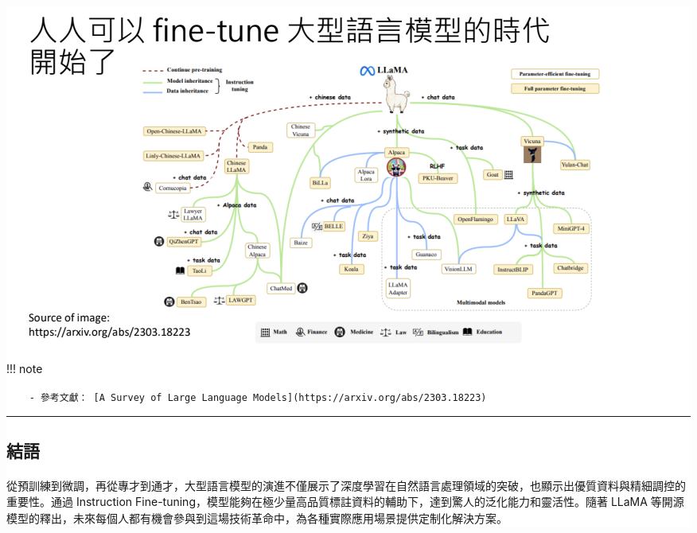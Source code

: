 ![image](./images/img7-25.png)

!!! note

        - 參考文獻： [A Survey of Large Language Models](https://arxiv.org/abs/2303.18223)

---

## 結語

從預訓練到微調，再從專才到通才，大型語言模型的演進不僅展示了深度學習在自然語言處理領域的突破，也顯示出優質資料與精細調控的重要性。通過 Instruction Fine-tuning，模型能夠在極少量高品質標註資料的輔助下，達到驚人的泛化能力和靈活性。隨著 LLaMA 等開源模型的釋出，未來每個人都有機會參與到這場技術革命中，為各種實際應用場景提供定制化解決方案。

